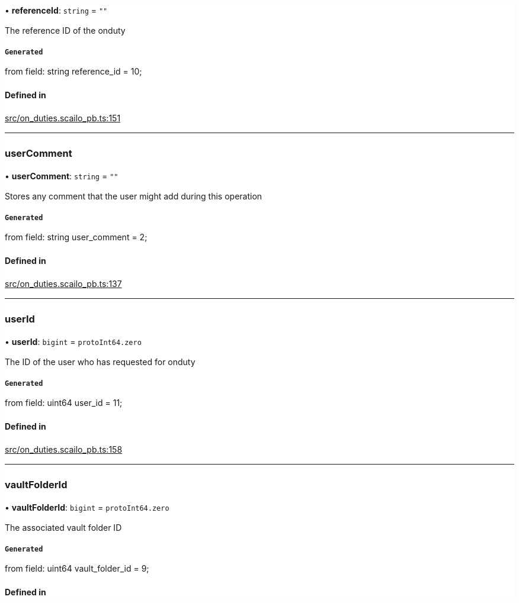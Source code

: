 • **referenceId**: `string` = `""`

The reference ID of the onduty

**`Generated`**

from field: string reference_id = 10;

#### Defined in

[src/on_duties.scailo_pb.ts:151](https://github.com/scailo/ts-sdk/blob/c10a36b57201dfa5903d4b53efa1e62aa6208936/src/on_duties.scailo_pb.ts#L151)

___

### userComment

• **userComment**: `string` = `""`

Stores any comment that the user might add during this operation

**`Generated`**

from field: string user_comment = 2;

#### Defined in

[src/on_duties.scailo_pb.ts:137](https://github.com/scailo/ts-sdk/blob/c10a36b57201dfa5903d4b53efa1e62aa6208936/src/on_duties.scailo_pb.ts#L137)

___

### userId

• **userId**: `bigint` = `protoInt64.zero`

The ID of the user who has requested for onduty

**`Generated`**

from field: uint64 user_id = 11;

#### Defined in

[src/on_duties.scailo_pb.ts:158](https://github.com/scailo/ts-sdk/blob/c10a36b57201dfa5903d4b53efa1e62aa6208936/src/on_duties.scailo_pb.ts#L158)

___

### vaultFolderId

• **vaultFolderId**: `bigint` = `protoInt64.zero`

The associated vault folder ID

**`Generated`**

from field: uint64 vault_folder_id = 9;

#### Defined in

